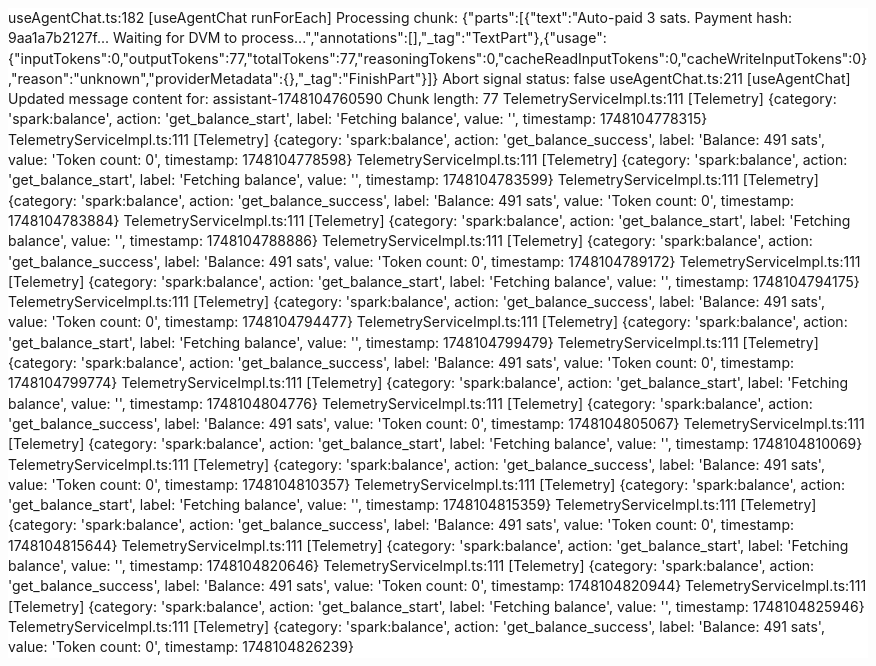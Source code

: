 useAgentChat.ts:182 [useAgentChat runForEach] Processing chunk: {"parts":[{"text":"Auto-paid 3 sats. Payment hash: 9aa1a7b2127f... Waiting for DVM to process...","annotations":[],"_tag":"TextPart"},{"usage":{"inputTokens":0,"outputTokens":77,"totalTokens":77,"reasoningTokens":0,"cacheReadInputTokens":0,"cacheWriteInputTokens":0},"reason":"unknown","providerMetadata":{},"_tag":"FinishPart"}]} Abort signal status: false
useAgentChat.ts:211 [useAgentChat] Updated message content for: assistant-1748104760590 Chunk length: 77
TelemetryServiceImpl.ts:111 [Telemetry] {category: 'spark:balance', action: 'get_balance_start', label: 'Fetching balance', value: '', timestamp: 1748104778315}
TelemetryServiceImpl.ts:111 [Telemetry] {category: 'spark:balance', action: 'get_balance_success', label: 'Balance: 491 sats', value: 'Token count: 0', timestamp: 1748104778598}
TelemetryServiceImpl.ts:111 [Telemetry] {category: 'spark:balance', action: 'get_balance_start', label: 'Fetching balance', value: '', timestamp: 1748104783599}
TelemetryServiceImpl.ts:111 [Telemetry] {category: 'spark:balance', action: 'get_balance_success', label: 'Balance: 491 sats', value: 'Token count: 0', timestamp: 1748104783884}
TelemetryServiceImpl.ts:111 [Telemetry] {category: 'spark:balance', action: 'get_balance_start', label: 'Fetching balance', value: '', timestamp: 1748104788886}
TelemetryServiceImpl.ts:111 [Telemetry] {category: 'spark:balance', action: 'get_balance_success', label: 'Balance: 491 sats', value: 'Token count: 0', timestamp: 1748104789172}
TelemetryServiceImpl.ts:111 [Telemetry] {category: 'spark:balance', action: 'get_balance_start', label: 'Fetching balance', value: '', timestamp: 1748104794175}
TelemetryServiceImpl.ts:111 [Telemetry] {category: 'spark:balance', action: 'get_balance_success', label: 'Balance: 491 sats', value: 'Token count: 0', timestamp: 1748104794477}
TelemetryServiceImpl.ts:111 [Telemetry] {category: 'spark:balance', action: 'get_balance_start', label: 'Fetching balance', value: '', timestamp: 1748104799479}
TelemetryServiceImpl.ts:111 [Telemetry] {category: 'spark:balance', action: 'get_balance_success', label: 'Balance: 491 sats', value: 'Token count: 0', timestamp: 1748104799774}
TelemetryServiceImpl.ts:111 [Telemetry] {category: 'spark:balance', action: 'get_balance_start', label: 'Fetching balance', value: '', timestamp: 1748104804776}
TelemetryServiceImpl.ts:111 [Telemetry] {category: 'spark:balance', action: 'get_balance_success', label: 'Balance: 491 sats', value: 'Token count: 0', timestamp: 1748104805067}
TelemetryServiceImpl.ts:111 [Telemetry] {category: 'spark:balance', action: 'get_balance_start', label: 'Fetching balance', value: '', timestamp: 1748104810069}
TelemetryServiceImpl.ts:111 [Telemetry] {category: 'spark:balance', action: 'get_balance_success', label: 'Balance: 491 sats', value: 'Token count: 0', timestamp: 1748104810357}
TelemetryServiceImpl.ts:111 [Telemetry] {category: 'spark:balance', action: 'get_balance_start', label: 'Fetching balance', value: '', timestamp: 1748104815359}
TelemetryServiceImpl.ts:111 [Telemetry] {category: 'spark:balance', action: 'get_balance_success', label: 'Balance: 491 sats', value: 'Token count: 0', timestamp: 1748104815644}
TelemetryServiceImpl.ts:111 [Telemetry] {category: 'spark:balance', action: 'get_balance_start', label: 'Fetching balance', value: '', timestamp: 1748104820646}
TelemetryServiceImpl.ts:111 [Telemetry] {category: 'spark:balance', action: 'get_balance_success', label: 'Balance: 491 sats', value: 'Token count: 0', timestamp: 1748104820944}
TelemetryServiceImpl.ts:111 [Telemetry] {category: 'spark:balance', action: 'get_balance_start', label: 'Fetching balance', value: '', timestamp: 1748104825946}
TelemetryServiceImpl.ts:111 [Telemetry] {category: 'spark:balance', action: 'get_balance_success', label: 'Balance: 491 sats', value: 'Token count: 0', timestamp: 1748104826239}
